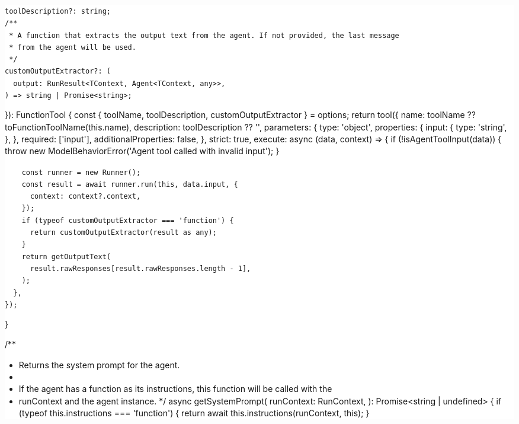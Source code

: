     toolDescription?: string;
    /**
     * A function that extracts the output text from the agent. If not provided, the last message
     * from the agent will be used.
     */
    customOutputExtractor?: (
      output: RunResult<TContext, Agent<TContext, any>>,
    ) => string | Promise<string>;
  }): FunctionTool {
    const { toolName, toolDescription, customOutputExtractor } = options;
    return tool({
      name: toolName ?? toFunctionToolName(this.name),
      description: toolDescription ?? '',
      parameters: {
        type: 'object',
        properties: {
          input: {
            type: 'string',
          },
        },
        required: ['input'],
        additionalProperties: false,
      },
      strict: true,
      execute: async (data, context) => {
        if (!isAgentToolInput(data)) {
          throw new ModelBehaviorError('Agent tool called with invalid input');
        }

        const runner = new Runner();
        const result = await runner.run(this, data.input, {
          context: context?.context,
        });
        if (typeof customOutputExtractor === 'function') {
          return customOutputExtractor(result as any);
        }
        return getOutputText(
          result.rawResponses[result.rawResponses.length - 1],
        );
      },
    });
  }

  /**
   * Returns the system prompt for the agent.
   *
   * If the agent has a function as its instructions, this function will be called with the
   * runContext and the agent instance.
   */
  async getSystemPrompt(
    runContext: RunContext<TContext>,
  ): Promise<string | undefined> {
    if (typeof this.instructions === 'function') {
      return await this.instructions(runContext, this);
    }
